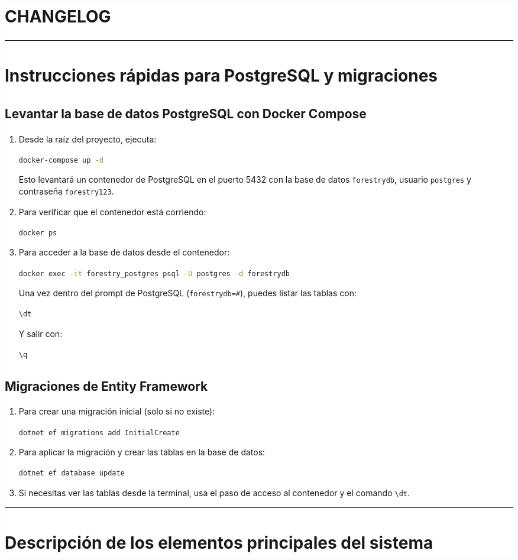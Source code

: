 # CHANGELOG

---

# Instrucciones rápidas para PostgreSQL y migraciones

## Levantar la base de datos PostgreSQL con Docker Compose

1. Desde la raíz del proyecto, ejecuta:
   ```bash
   docker-compose up -d
   ```
   Esto levantará un contenedor de PostgreSQL en el puerto 5432 con la base de datos `forestrydb`, usuario `postgres` y contraseña `forestry123`.

2. Para verificar que el contenedor está corriendo:
   ```bash
   docker ps
   ```

3. Para acceder a la base de datos desde el contenedor:
   ```bash
   docker exec -it forestry_postgres psql -U postgres -d forestrydb
   ```
   Una vez dentro del prompt de PostgreSQL (`forestrydb=#`), puedes listar las tablas con:
   ```sql
   \dt
   ```
   Y salir con:
   ```sql
   \q
   ```

## Migraciones de Entity Framework

1. Para crear una migración inicial (solo si no existe):
   ```bash
   dotnet ef migrations add InitialCreate
   ```

2. Para aplicar la migración y crear las tablas en la base de datos:
   ```bash
   dotnet ef database update
   ```

3. Si necesitas ver las tablas desde la terminal, usa el paso de acceso al contenedor y el comando `\dt`.

---

# Descripción de los elementos principales del sistema
